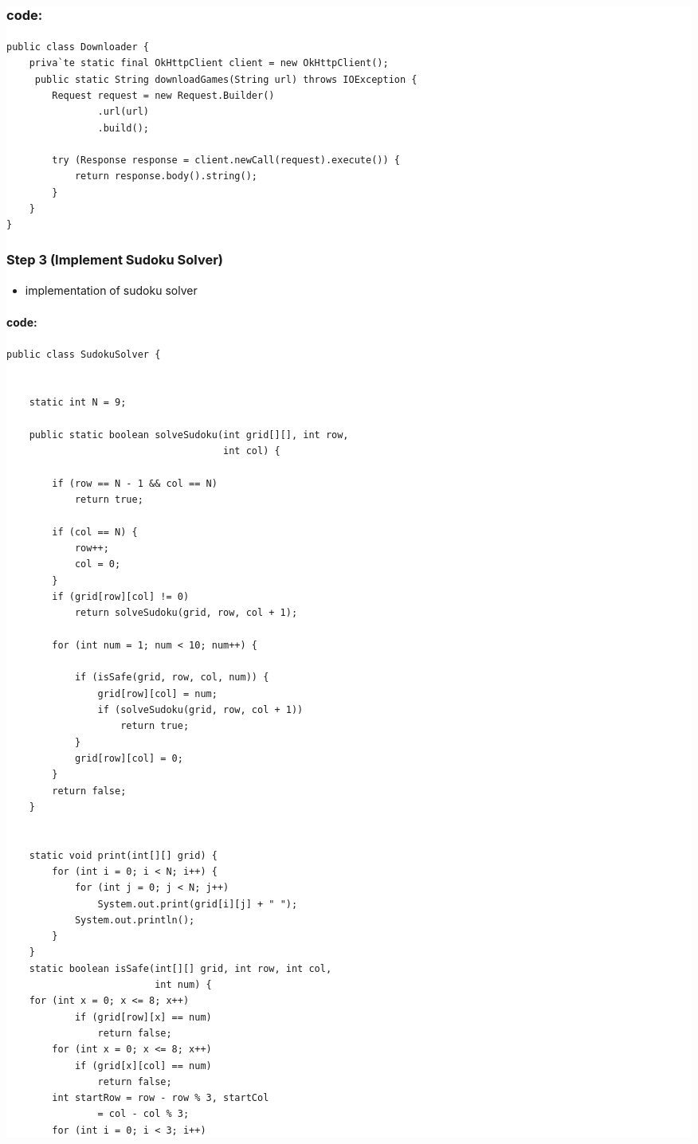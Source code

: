 ### code:
    public class Downloader {
        priva`te static final OkHttpClient client = new OkHttpClient();
         public static String downloadGames(String url) throws IOException {
            Request request = new Request.Builder()
                    .url(url)
                    .build();
    
            try (Response response = client.newCall(request).execute()) {
                return response.body().string();
            }
        }
    }


### Step 3 (Implement Sudoku Solver)
- implementation of sudoku solver 
#### code:
    public class SudokuSolver {

    
        static int N = 9;
        
        public static boolean solveSudoku(int grid[][], int row,
                                          int col) {
    
            if (row == N - 1 && col == N)
                return true;
    
            if (col == N) {
                row++;
                col = 0;
            }
            if (grid[row][col] != 0)
                return solveSudoku(grid, row, col + 1);
    
            for (int num = 1; num < 10; num++) {
    
                if (isSafe(grid, row, col, num)) {
                    grid[row][col] = num;
                    if (solveSudoku(grid, row, col + 1))
                        return true;
                }
                grid[row][col] = 0;
            }
            return false;
        }
    
    
        static void print(int[][] grid) {
            for (int i = 0; i < N; i++) {
                for (int j = 0; j < N; j++)
                    System.out.print(grid[i][j] + " ");
                System.out.println();
            }
        }
        static boolean isSafe(int[][] grid, int row, int col,
                              int num) {
        for (int x = 0; x <= 8; x++)
                if (grid[row][x] == num)
                    return false;
            for (int x = 0; x <= 8; x++)
                if (grid[x][col] == num)
                    return false;
            int startRow = row - row % 3, startCol
                    = col - col % 3;
            for (int i = 0; i < 3; i++)